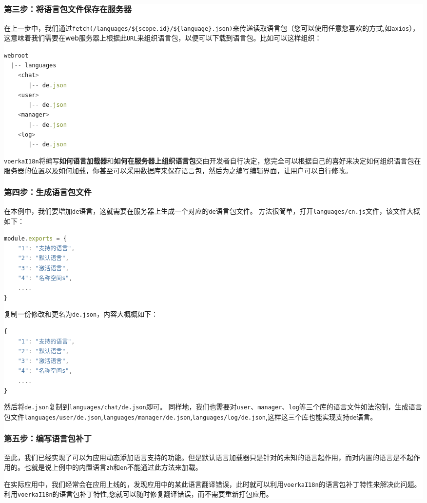 
### 第三步：将语言包文件保存在服务器

在上一步中，我们通过`fetch(/languages/${scope.id}/${language}.json)`来传递读取语言包（您可以使用任意您喜欢的方式,如`axios`），这意味着我们需要在web服务器上根据此`URL`来组织语言包，以便可以下载到语言包。比如可以这样组织：
```javascript | pure
webroot
  |-- languages
    <chat>          
       |-- de.json        
    <user>               
       |-- de.json    
    <manager>                 
       |-- de.json   
    <log>                 
       |-- de.json               
```

`voerkaI18n`将编写**如何语言加载器**和**如何在服务器上组织语言包**交由开发者自行决定，您完全可以根据自己的喜好来决定如何组织语言包在服务器的位置以及如何加载，你甚至可以采用数据库来保存语言包，然后为之编写编辑界面，让用户可以自行修改。


### 第四步：生成语言包文件

在本例中，我们要增加`de`语言，这就需要在服务器上生成一个对应的`de`语言包文件。
方法很简单，打开`languages/cn.js`文件，该文件大概如下：
```javascript | pure
module.exports = {
    "1": "支持的语言",
    "2": "默认语言",
    "3": "激活语言",
    "4": "名称空间s",
    ....
}
```
复制一份修改和更名为`de.json`，内容大概概如下：
```javascript | pure
{
    "1": "支持的语言",
    "2": "默认语言",
    "3": "激活语言",
    "4": "名称空间s",
    ....
}
```
然后将`de.json`复制到`languages/chat/de.json`即可。
同样地，我们也需要对`user`、`manager`、`log`等三个库的语言文件如法泡制，生成语言包文件`languages/user/de.json`,`languages/manager/de.json`,`languages/log/de.json`,这样这三个库也能实现支持`de`语言。

### 第五步：编写语言包补丁

至此，我们已经实现了可以为应用动态添加语言支持的功能。但是默认语言加载器只是针对的未知的语言起作用，而对内置的语言是不起作用的。也就是说上例中的内置语言`zh`和`en`不能通过此方法来加载。

在实际应用中，我们经常会在应用上线的，发现应用中的某此语言翻译错误，此时就可以利用`voerkaI18n`的语言包补丁特性来解决此问题。
利用`voerkaI18n`的语言包补丁特性,您就可以随时修复翻译错误，而不需要重新打包应用。

